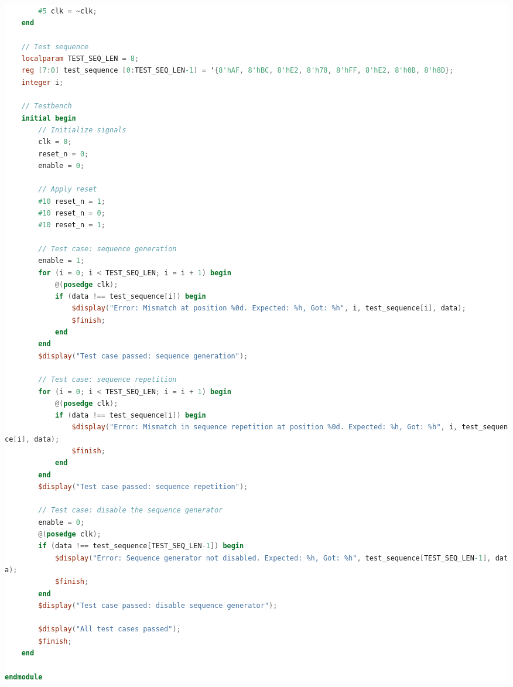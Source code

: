 ```verilog
        #5 clk = ~clk;
    end

    // Test sequence
    localparam TEST_SEQ_LEN = 8;
    reg [7:0] test_sequence [0:TEST_SEQ_LEN-1] = '{8'hAF, 8'hBC, 8'hE2, 8'h78, 8'hFF, 8'hE2, 8'h0B, 8'h8D};
    integer i;

    // Testbench
    initial begin
        // Initialize signals
        clk = 0;
        reset_n = 0;
        enable = 0;

        // Apply reset
        #10 reset_n = 1;
        #10 reset_n = 0;
        #10 reset_n = 1;

        // Test case: sequence generation
        enable = 1;
        for (i = 0; i < TEST_SEQ_LEN; i = i + 1) begin
            @(posedge clk);
            if (data !== test_sequence[i]) begin
                $display("Error: Mismatch at position %0d. Expected: %h, Got: %h", i, test_sequence[i], data);
                $finish;
            end
        end
        $display("Test case passed: sequence generation");

        // Test case: sequence repetition
        for (i = 0; i < TEST_SEQ_LEN; i = i + 1) begin
            @(posedge clk);
            if (data !== test_sequence[i]) begin
                $display("Error: Mismatch in sequence repetition at position %0d. Expected: %h, Got: %h", i, test_sequence[i], data);
                $finish;
            end
        end
        $display("Test case passed: sequence repetition");

        // Test case: disable the sequence generator
        enable = 0;
        @(posedge clk);
        if (data !== test_sequence[TEST_SEQ_LEN-1]) begin
            $display("Error: Sequence generator not disabled. Expected: %h, Got: %h", test_sequence[TEST_SEQ_LEN-1], data);
            $finish;
        end
        $display("Test case passed: disable sequence generator");

        $display("All test cases passed");
        $finish;
    end

endmodule
```
